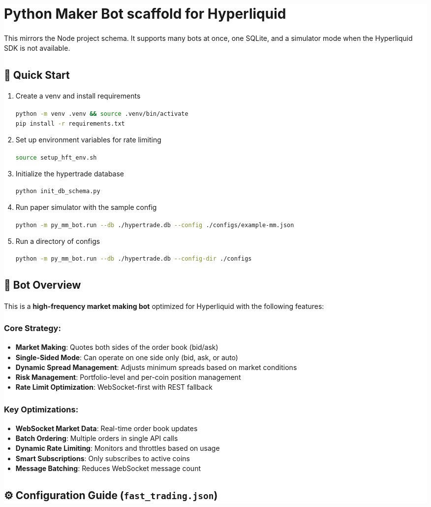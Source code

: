 # Python Maker Bot scaffold for Hyperliquid

This mirrors the Node project schema. It supports many bots at once, one SQLite, and a simulator mode when the Hyperliquid SDK is not available.

## 🚀 Quick Start

1) Create a venv and install requirements
   ```bash
   python -m venv .venv && source .venv/bin/activate
   pip install -r requirements.txt
   ```

2) Set up environment variables for rate limiting
   ```bash
   source setup_hft_env.sh
   ```

3) Initialize the hypertrade database
   ```bash
   python init_db_schema.py
   ```

4) Run paper simulator with the sample config
   ```bash
   python -m py_mm_bot.run --db ./hypertrade.db --config ./configs/example-mm.json
   ```

5) Run a directory of configs
   ```bash
   python -m py_mm_bot.run --db ./hypertrade.db --config-dir ./configs
   ```

## 🤖 Bot Overview

This is a **high-frequency market making bot** optimized for Hyperliquid with the following features:

### **Core Strategy:**
- **Market Making**: Quotes both sides of the order book (bid/ask)
- **Single-Sided Mode**: Can operate on one side only (bid, ask, or auto)
- **Dynamic Spread Management**: Adjusts minimum spreads based on market conditions
- **Risk Management**: Portfolio-level and per-coin position management
- **Rate Limit Optimization**: WebSocket-first with REST fallback

### **Key Optimizations:**
- **WebSocket Market Data**: Real-time order book updates
- **Batch Ordering**: Multiple orders in single API calls
- **Dynamic Rate Limiting**: Monitors and throttles based on usage
- **Smart Subscriptions**: Only subscribes to active coins
- **Message Batching**: Reduces WebSocket message count

## ⚙️ Configuration Guide (`fast_trading.json`)
